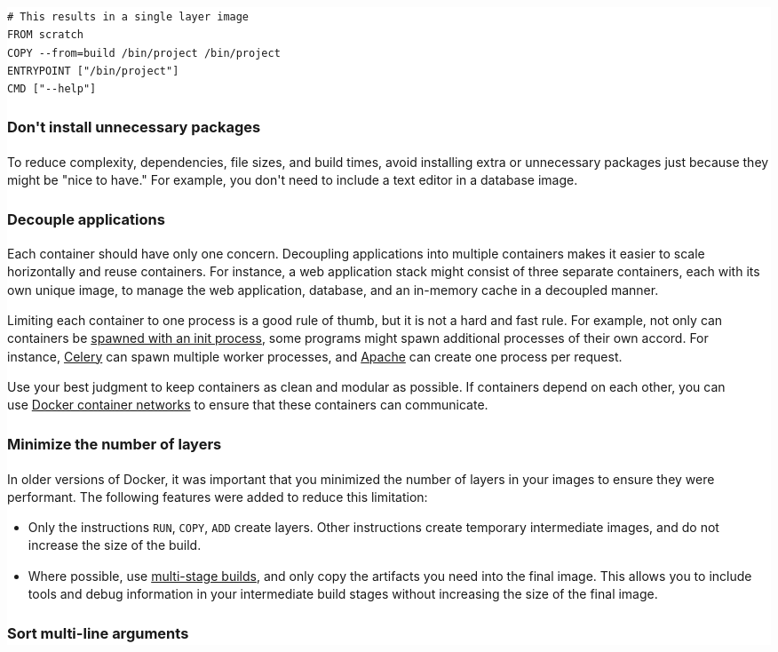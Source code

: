 ```
# This results in a single layer image
FROM scratch
COPY --from=build /bin/project /bin/project
ENTRYPOINT ["/bin/project"]
CMD ["--help"]

```

### Don't install unnecessary packages[](https://docs.docker.com/develop/develop-images/dockerfile_best-practices/#dont-install-unnecessary-packages)

To reduce complexity, dependencies, file sizes, and build times, avoid installing extra or unnecessary packages just because they might be "nice to have." For example, you don't need to include a text editor in a database image.

### Decouple applications[](https://docs.docker.com/develop/develop-images/dockerfile_best-practices/#decouple-applications)

Each container should have only one concern. Decoupling applications into multiple containers makes it easier to scale horizontally and reuse containers. For instance, a web application stack might consist of three separate containers, each with its own unique image, to manage the web application, database, and an in-memory cache in a decoupled manner.

Limiting each container to one process is a good rule of thumb, but it is not a hard and fast rule. For example, not only can containers be [spawned with an init process](https://docs.docker.com/engine/reference/run/#specify-an-init-process), some programs might spawn additional processes of their own accord. For instance, [Celery](http://www.celeryproject.org/) can spawn multiple worker processes, and [Apache](https://httpd.apache.org/) can create one process per request.

Use your best judgment to keep containers as clean and modular as possible. If containers depend on each other, you can use [Docker container networks](https://docs.docker.com/engine/userguide/networking/) to ensure that these containers can communicate.

### Minimize the number of layers[](https://docs.docker.com/develop/develop-images/dockerfile_best-practices/#minimize-the-number-of-layers)

In older versions of Docker, it was important that you minimized the number of layers in your images to ensure they were performant. The following features were added to reduce this limitation:

-   Only the instructions `RUN`, `COPY`, `ADD` create layers. Other instructions create temporary intermediate images, and do not increase the size of the build.

-   Where possible, use [multi-stage builds](https://docs.docker.com/develop/develop-images/multistage-build/), and only copy the artifacts you need into the final image. This allows you to include tools and debug information in your intermediate build stages without increasing the size of the final image.

### Sort multi-line arguments[](https://docs.docker.com/develop/develop-images/dockerfile_best-practices/#sort-multi-line-arguments)
